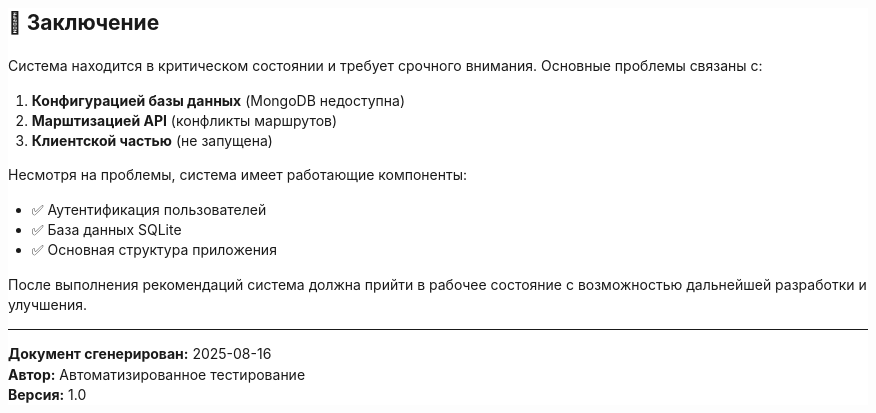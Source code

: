 
## 🎯 Заключение

Система находится в критическом состоянии и требует срочного внимания. Основные проблемы связаны с:

1. **Конфигурацией базы данных** (MongoDB недоступна)
2. **Марштизацией API** (конфликты маршрутов)
3. **Клиентской частью** (не запущена)

Несмотря на проблемы, система имеет работающие компоненты:
- ✅ Аутентификация пользователей
- ✅ База данных SQLite
- ✅ Основная структура приложения

После выполнения рекомендаций система должна прийти в рабочее состояние с возможностью дальнейшей разработки и улучшения.

---

**Документ сгенерирован:** 2025-08-16  
**Автор:** Автоматизированное тестирование  
**Версия:** 1.0